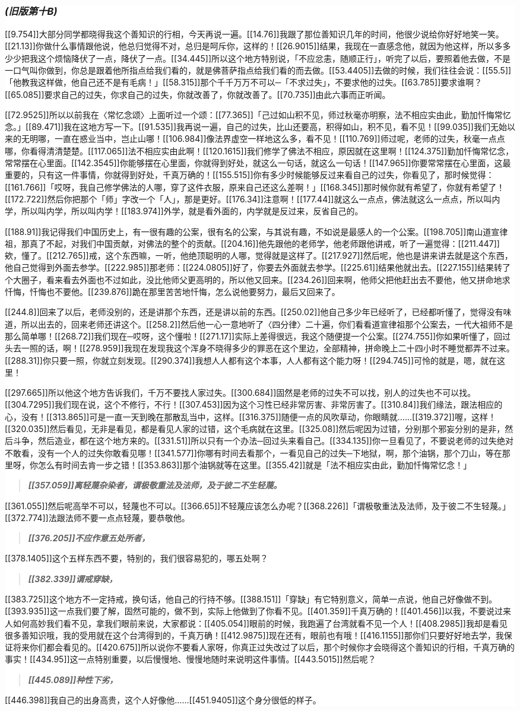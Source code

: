 


### ***(旧版第十B)***


[[9.754]]大部分同学都晓得我这个善知识的行相，今天再说一遍。[[14.76]]我跟了那位善知识几年的时间，他很少说给你好好地笑一笑。[[21.13]]你做什么事情跟他说，他总归觉得不对，总归是呵斥你，这样的！[[26.9015]]结果，我现在一直感念他，就因为他这样，所以多多少少把我这个烦恼降伏了一点，降伏了一点。[[34.445]]所以这个地方特别说，「不应忿恚，随顺正行」，听完了以后，要照着他去做，不是一口气叫你做到，你总是跟着他所指点给我们看的，就是佛菩萨指点给我们看的而去做。[[53.4405]]去做的时候，我们往往会说：[[55.5]]「他教我这样做，他自己还不是有毛病！」[[58.315]]那个千千万万不可以─「不求过失」，不要求他的过失。[[63.785]]要求谁啊？[[65.085]]要求自己的过失，你求自己的过失，你就改善了，你就改善了。[[70.735]]由此六事而正听闻。

[[72.9525]]所以以前我在〈常忆念颂〉上面听过一个颂：[[77.365]]「己过如山积不见，师过秋毫亦明察，法不相应实由此，勤加忏悔常忆念。」[[89.471]]我在这地方写一下。[[91.535]]我再说一遍，自己的过失，比山还要高，积得如山，积不见，看不见！[[99.035]]我们无始以来的无明哪，一直在惑业当中，岂止山哪！[[106.984]]像法界虚空一样地这么多，看不见！[[110.769]]师过呢，老师的过失，秋毫一点点哪，你看得清清楚楚。[[117.065]]法不相应实由此啊！[[120.1615]]我们修学了佛法不相应，原因就在这里啊！[[124.375]]勤加忏悔常忆念，常常摆在心里面。[[142.3545]]你能够摆在心里面，你就得到好处，就这么一句话，就这么一句话！[[147.965]]你要常常摆在心里面，这最重要的，只有这一件事情，你就得到好处，千真万确的！[[155.515]]你有多少时候能够反过来看自己的过失，你看见了，那时候觉得：[[161.766]]「哎呀，我自己修学佛法的人哪，穿了这件衣服，原来自己还这么差啊！」[[168.345]]那时候你就有希望了，你就有希望了！[[172.722]]然后你把那个「师」字改一个「人」，那是更好。[[176.34]]注意啊！[[177.44]]就这么一点点，佛法就这么一点点，所以叫内学，所以叫内学，所以叫内学！[[183.974]]外学，就是看外面的，内学就是反过来，反省自己的。

[[188.91]]我记得我们中国历史上，有一很有趣的公案，很有名的公案，与其说有趣，不如说是最感人的一个公案。[[198.705]]南山道宣律祖，那真了不起，对我们中国贡献，对佛法的整个的贡献。[[204.16]]他先跟他的老师学，他老师跟他讲戒，听了一遍觉得：[[211.447]]欸，懂了。[[212.765]]戒，这个东西嘛，一听，他绝顶聪明的人哪，觉得就是这样了。[[217.927]]然后呢，他也是讲来讲去就是这个东西，他自己觉得到外面去参学。[[222.985]]那老师：[[224.0805]]好了，你要去外面就去参学。[[225.61]]结果他就出去。[[227.155]]结果转了个大圈子，看来看去外面也不过如此，没比他师父更高明的，所以他又回来。[[234.26]]回来啊，他师父把他赶出去不要他，他又拼命地求忏悔，忏悔也不要他。[[239.876]]跪在那里苦苦地忏悔，怎么说他要努力，最后又回来了。

[[244.8]]回来了以后，老师没别的，还是讲那个东西，还是讲以前的东西。[[250.02]]他自己多少年已经听了，已经都听懂了，觉得没有味道，所以出去的，回来老师还讲这个。[[258.2]]然后他一心一意地听了〈四分律〉二十遍，你们看看道宣律祖那个公案去，一代大祖师不是那么简单哪！[[268.72]]我们现在─哎呀，这个懂啦！[[271.17]]实际上差得很远，我这个随便提一个公案。[[274.755]]你如果听懂了，回过头去一照的话，啊！[[278.959]]我现在发现我这个浑身不晓得多少的罪恶在这个里边，全部精神，拼命晚上二十四小时不睡觉都弄不过来。[[288.31]]你只要一照，你就立刻发现。[[290.374]]我想人人都有这个本事，人人都有这个能力呀！[[294.745]]可怜的就是，嗯，就在这里！

[[297.665]]所以他这个地方告诉我们，千万不要找人家过失。[[300.684]]固然是老师的过失不可以找，别人的过失也不可以找。[[304.7295]]我们现在说，这个不修行，不行！[[307.453]]因为这个习性已经非常厉害、非常厉害了。[[310.84]]我们缘法，跟法相应的心，没有！[[313.865]]可是一直一天到晚在那散乱当中，这样。[[316.375]]随便一点的风吹草动，你眼睛就……[[319.372]]喔，这样！[[320.035]]然后看见，无非是看见，都是看见人家的过错，这个毛病就在这里。[[325.08]]然后呢因为过错，分别那个邪妄分别的是非，然后斗争，然后造业，都在这个地方来的。[[331.51]]所以只有一个办法─回过头来看自己。[[334.135]]你一旦看见了，不要说老师的过失绝对不敢看，没有一个人的过失你敢看见哪！[[341.577]]你哪有时间去看那个，一看见自己的过失─下地狱，啊，那个油锅，那个刀山，等在那里呀，你怎么有时间去肯一步之错！[[353.863]]那个油锅就等在这里。[[355.42]]就是「法不相应实由此，勤加忏悔常忆念！」

> _**[[357.059]]离轻蔑杂染者，谓极敬重法及法师，及于彼二不生轻蔑。**_  

[[361.055]]然后呢高举不可以，轻蔑也不可以。[[366.65]]不轻蔑应该怎么办呢？[[368.226]]「谓极敬重法及法师，及于彼二不生轻蔑。」[[372.774]]法跟法师不要一点点轻蔑，要恭敬他。

> _**[[376.205]]不应作意五处所者，**_  

[[378.1405]]这个五样东西不要，特别的，我们很容易犯的，哪五处啊？

> _**[[382.339]]谓戒穿缺，**_  

[[383.725]]这个地方不一定持戒，换句话，他自己的行持不够。[[388.151]]「穿缺」有它特别意义，简单一点说，他自己好像做不到。[[393.935]]这一点我们要了解，固然可能的，做不到，实际上他做到了你看不见。[[401.359]]千真万确的！[[401.456]]以我，不要说过来人如何高妙我们看不见，拿我们眼前来说，大家都说：[[405.054]]眼前的时候，我跑遍了台湾就看不见一个人！[[408.2985]]我却是看见很多善知识哦，我的受用就在这个台湾得到的，千真万确！[[412.9875]]现在还有，眼前也有哦！[[416.1155]]那你们只要好好地去学，我保证将来你们都会看见的。[[420.675]]所以说你不要看人家呀，你真正过失改过了以后，那个时候你才会晓得这个善知识的行相，千真万确的事实！[[434.95]]这一点特别重要，以后慢慢地、慢慢地随时来说明这件事情。[[443.5015]]然后呢？

> _**[[445.089]]种性下劣，**_  

[[446.398]]我自己的出身高贵，这个人好像他……[[451.9405]]这个身分很低的样子。
